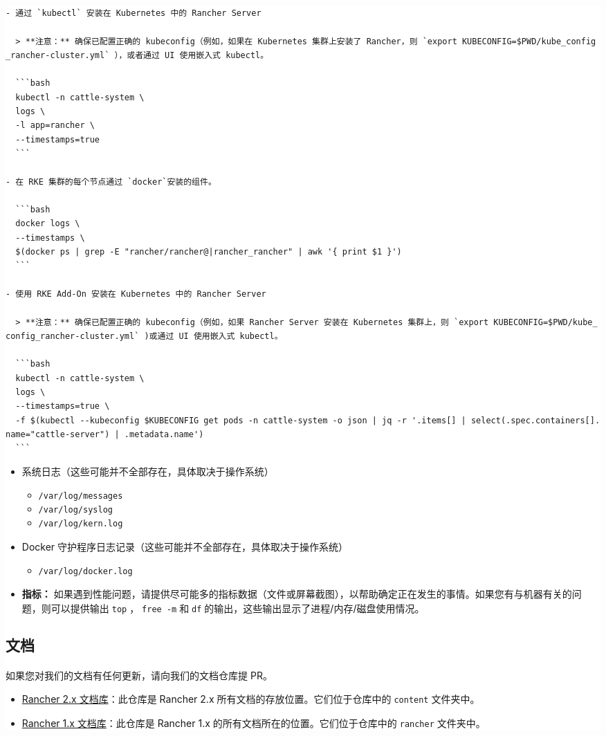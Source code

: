     - 通过 `kubectl` 安装在 Kubernetes 中的 Rancher Server

      > **注意：** 确保已配置正确的 kubeconfig（例如，如果在 Kubernetes 集群上安装了 Rancher，则 `export KUBECONFIG=$PWD/kube_config_rancher-cluster.yml` ），或者通过 UI 使用嵌入式 kubectl。

      ```bash
      kubectl -n cattle-system \
      logs \
      -l app=rancher \
      --timestamps=true
      ```

    - 在 RKE 集群的每个节点通过 `docker`安装的组件。

      ```bash
      docker logs \
      --timestamps \
      $(docker ps | grep -E "rancher/rancher@|rancher_rancher" | awk '{ print $1 }')
      ```

    - 使用 RKE Add-On 安装在 Kubernetes 中的 Rancher Server

      > **注意：** 确保已配置正确的 kubeconfig（例如，如果 Rancher Server 安装在 Kubernetes 集群上，则 `export KUBECONFIG=$PWD/kube_config_rancher-cluster.yml` )或通过 UI 使用嵌入式 kubectl。

      ```bash
      kubectl -n cattle-system \
      logs \
      --timestamps=true \
      -f $(kubectl --kubeconfig $KUBECONFIG get pods -n cattle-system -o json | jq -r '.items[] | select(.spec.containers[].name="cattle-server") | .metadata.name')
      ```

  - 系统日志（这些可能并不全部存在，具体取决于操作系统）
    - `/var/log/messages`
    - `/var/log/syslog`
    - `/var/log/kern.log`
  - Docker 守护程序日志记录（这些可能并不全部存在，具体取决于操作系统）

    - `/var/log/docker.log`

* **指标：** 如果遇到性能问题，请提供尽可能多的指标数据（文件或屏幕截图），以帮助确定正在发生的事情。如果您有与机器有关的问题，则可以提供输出 `top` ， `free -m` 和 `df` 的输出，这些输出显示了进程/内存/磁盘使用情况。

## 文档

如果您对我们的文档有任何更新，请向我们的文档仓库提 PR。

- [Rancher 2.x 文档库](https://github.com/rancher/docs)：此仓库是 Rancher 2.x 所有文档的存放位置。它们位于仓库中的 `content` 文件夹中。

- [Rancher 1.x 文档库](https://github.com/rancher/rancher.github.io)：此仓库是 Rancher 1.x 的所有文档所在的位置。它们位于仓库中的 `rancher` 文件夹中。
